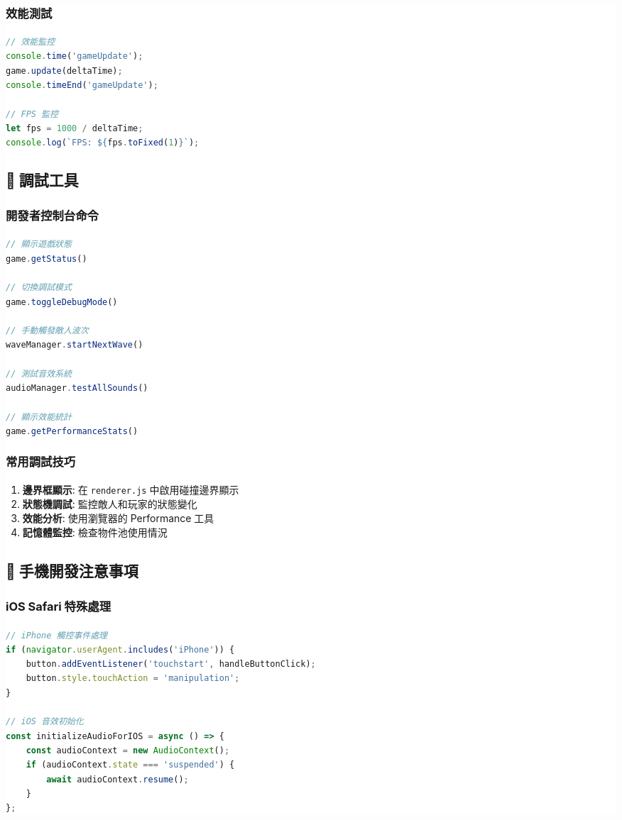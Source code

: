 ### 效能測試
```javascript
// 效能監控
console.time('gameUpdate');
game.update(deltaTime);
console.timeEnd('gameUpdate');

// FPS 監控
let fps = 1000 / deltaTime;
console.log(`FPS: ${fps.toFixed(1)}`);
```

## 🔧 調試工具

### 開發者控制台命令
```javascript
// 顯示遊戲狀態
game.getStatus()

// 切換調試模式
game.toggleDebugMode()

// 手動觸發敵人波次
waveManager.startNextWave()

// 測試音效系統
audioManager.testAllSounds()

// 顯示效能統計
game.getPerformanceStats()
```

### 常用調試技巧
1. **邊界框顯示**: 在 `renderer.js` 中啟用碰撞邊界顯示
2. **狀態機調試**: 監控敵人和玩家的狀態變化
3. **效能分析**: 使用瀏覽器的 Performance 工具
4. **記憶體監控**: 檢查物件池使用情況

## 📱 手機開發注意事項

### iOS Safari 特殊處理
```javascript
// iPhone 觸控事件處理
if (navigator.userAgent.includes('iPhone')) {
    button.addEventListener('touchstart', handleButtonClick);
    button.style.touchAction = 'manipulation';
}

// iOS 音效初始化
const initializeAudioForIOS = async () => {
    const audioContext = new AudioContext();
    if (audioContext.state === 'suspended') {
        await audioContext.resume();
    }
};
```
